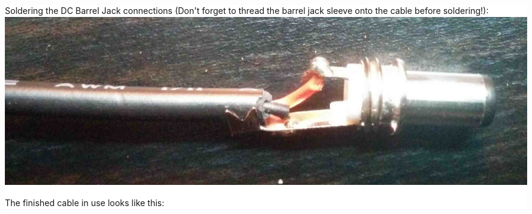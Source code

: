 Soldering the DC Barrel Jack connections (Don't forget to thread the barrel jack sleeve onto the cable before soldering!):
![](./_images/power_5.jpg "")

The finished cable in use looks like this: